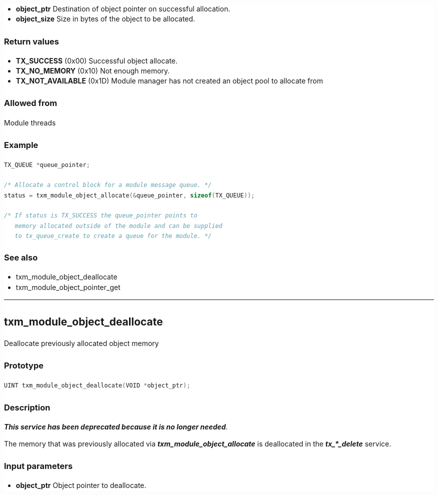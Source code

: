 - **object_ptr** Destination of object pointer on successful allocation.
- **object_size** Size in bytes of the object to be allocated.

### Return values

- **TX_SUCCESS** (0x00) Successful object allocate.
- **TX_NO_MEMORY** (0x10) Not enough memory.
- **TX_NOT_AVAILABLE** (0x1D) Module manager has not created an object pool to allocate from

### Allowed from

Module threads

### Example

```c
TX_QUEUE *queue_pointer;

/* Allocate a control block for a module message queue. */
status = txm_module_object_allocate(&queue_pointer, sizeof(TX_QUEUE));

/* If status is TX_SUCCESS the queue_pointer points to
   memory allocated outside of the module and can be supplied
   to tx_queue_create to create a queue for the module. */
```

### See also

- txm_module_object_deallocate
- txm_module_object_pointer_get

---

## txm_module_object_deallocate

Deallocate previously allocated object memory

### Prototype

```c
UINT txm_module_object_deallocate(VOID *object_ptr);
```

### Description

***This service has been deprecated because it is no longer needed***.

The memory that was previously allocated via ***txm_module_object_allocate*** is deallocated in the ***tx_\*_delete*** service.

### Input parameters

- **object_ptr** Object pointer to deallocate.

